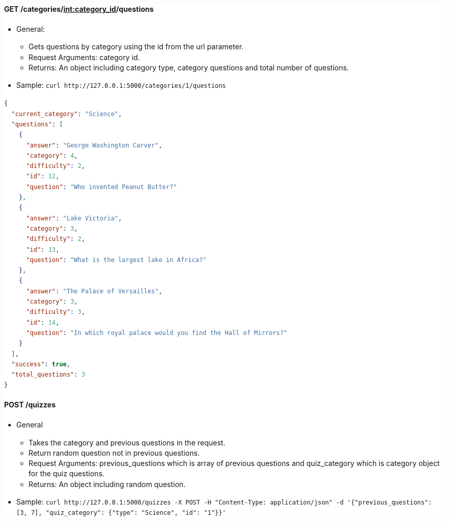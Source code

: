 #### GET /categories/<int:category_id>/questions

- General:
  - Gets questions by category using the id from the url parameter.
  - Request Arguments: category id.
  - Returns: An object including category type, category questions and total number of questions.

- Sample: `curl http://127.0.0.1:5000/categories/1/questions`<br>

```json
{
  "current_category": "Science",
  "questions": [
    {
      "answer": "George Washington Carver",
      "category": 4,
      "difficulty": 2,
      "id": 12,
      "question": "Who invented Peanut Butter?"
    },
    {
      "answer": "Lake Victoria",
      "category": 3,
      "difficulty": 2,
      "id": 13,
      "question": "What is the largest lake in Africa?"
    },
    {
      "answer": "The Palace of Versailles",
      "category": 3,
      "difficulty": 3,
      "id": 14,
      "question": "In which royal palace would you find the Hall of Mirrors?"
    }
  ],
  "success": true,
  "total_questions": 3
}
```

#### POST /quizzes

- General

  - Takes the category and previous questions in the request.
  - Return random question not in previous questions.
  - Request Arguments: previous_questions which is array of previous questions and quiz_category which is
  category object for the quiz questions.
  - Returns: An object including random question.

- Sample: `curl http://127.0.0.1:5000/quizzes -X POST -H "Content-Type: application/json" -d '{"previous_questions": [3, 7], "quiz_category": {"type": "Science", "id": "1"}}'`
